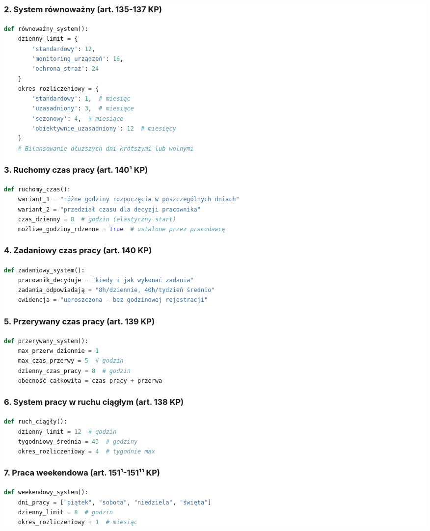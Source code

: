### 2. System równoważny (art. 135-137 KP)
```python
def równoważny_system():
    dzienny_limit = {
        'standardowy': 12,
        'monitoring_urządzeń': 16,
        'ochrona_straż': 24
    }
    okres_rozliczeniowy = {
        'standardowy': 1,  # miesiąc
        'uzasadniony': 3,  # miesiące
        'sezonowy': 4,  # miesiące
        'obiektywnie_uzasadniony': 12  # miesięcy
    }
    # Bilansowanie dłuższych dni krótszymi lub wolnymi
```

### 3. Ruchomy czas pracy (art. 140¹ KP)
```python
def ruchomy_czas():
    wariant_1 = "różne godziny rozpoczęcia w poszczególnych dniach"
    wariant_2 = "przedział czasu dla decyzji pracownika"
    czas_dzienny = 8  # godzin (elastyczny start)
    możliwe_godziny_rdzenne = True  # ustalone przez pracodawcę
```

### 4. Zadaniowy czas pracy (art. 140 KP)
```python
def zadaniowy_system():
    pracownik_decyduje = "kiedy i jak wykonać zadania"
    zadania_odpowiadają = "8h/dziennie, 40h/tydzień średnio"
    ewidencja = "uproszczona - bez godzinowej rejestracji"
```

### 5. Przerywany czas pracy (art. 139 KP)
```python
def przerywany_system():
    max_przerw_dziennie = 1
    max_czas_przerwy = 5  # godzin
    dzienny_czas_pracy = 8  # godzin
    obecność_całkowita = czas_pracy + przerwa
```

### 6. System pracy w ruchu ciągłym (art. 138 KP)
```python
def ruch_ciągły():
    dzienny_limit = 12  # godzin
    tygodniowy_średnia = 43  # godziny
    okres_rozliczeniowy = 4  # tygodnie max
```

### 7. Praca weekendowa (art. 151¹-151¹¹ KP)
```python
def weekendowy_system():
    dni_pracy = ["piątek", "sobota", "niedziela", "święta"]
    dzienny_limit = 8  # godzin
    okres_rozliczeniowy = 1  # miesiąc
```
